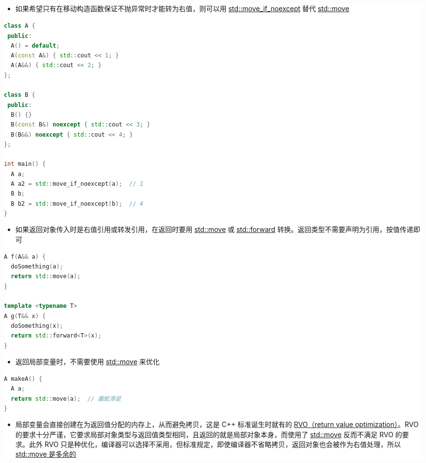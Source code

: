 
* 如果希望只有在移动构造函数保证不抛异常时才能转为右值，则可以用 [std::move_if_noexcept](https://en.cppreference.com/w/cpp/utility/move_if_noexcept) 替代 [std::move](https://en.cppreference.com/w/cpp/utility/move)

```cpp
class A {
 public:
  A() = default;
  A(const A&) { std::cout << 1; }
  A(A&&) { std::cout << 2; }
};

class B {
 public:
  B() {}
  B(const B&) noexcept { std::cout << 3; }
  B(B&&) noexcept { std::cout << 4; }
};

int main() {
  A a;
  A a2 = std::move_if_noexcept(a);  // 1
  B b;
  B b2 = std::move_if_noexcept(b);  // 4
}
```

* 如果返回对象传入时是右值引用或转发引用，在返回时要用 [std::move](https://en.cppreference.com/w/cpp/utility/move) 或 [std::forward](https://en.cppreference.com/w/cpp/utility/forward) 转换。返回类型不需要声明为引用，按值传递即可

```cpp
A f(A&& a) {
  doSomething(a);
  return std::move(a);
}

template <typename T>
A g(T&& x) {
  doSomething(x);
  return std::forward<T>(x);
}
```

* 返回局部变量时，不需要使用 [std::move](https://en.cppreference.com/w/cpp/utility/move) 来优化

```cpp
A makeA() {
  A a;
  return std::move(a);  // 画蛇添足
}
```

* 局部变量会直接创建在为返回值分配的内存上，从而避免拷贝，这是 C++ 标准诞生时就有的 [RVO（return value optimization）](https://en.cppreference.com/w/cpp/language/copy_elision)。RVO 的要求十分严谨，它要求局部对象类型与返回值类型相同，且返回的就是局部对象本身，而使用了 [std::move](https://en.cppreference.com/w/cpp/utility/move) 反而不满足 RVO 的要求。此外 RVO 只是种优化，编译器可以选择不采用，但标准规定，即使编译器不省略拷贝，返回对象也会被作为右值处理，所以 [std::move 是多余的](https://www.ibm.com/developerworks/community/blogs/5894415f-be62-4bc0-81c5-3956e82276f3/entry/RVO_V_S_std_move?lang=en)
